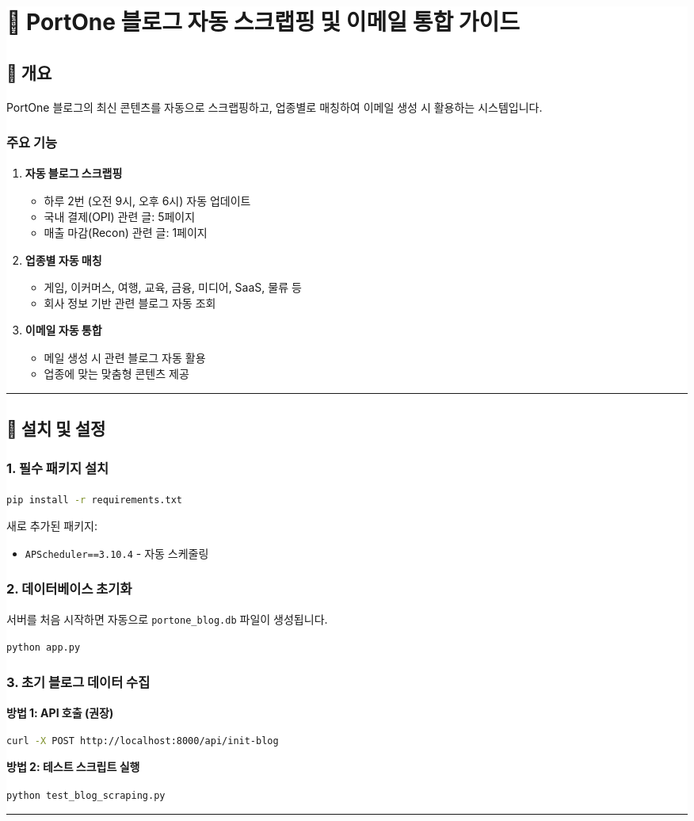 # 📰 PortOne 블로그 자동 스크랩핑 및 이메일 통합 가이드

## 🎯 개요

PortOne 블로그의 최신 콘텐츠를 자동으로 스크랩핑하고, 업종별로 매칭하여 이메일 생성 시 활용하는 시스템입니다.

### 주요 기능

1. **자동 블로그 스크랩핑**
   - 하루 2번 (오전 9시, 오후 6시) 자동 업데이트
   - 국내 결제(OPI) 관련 글: 5페이지
   - 매출 마감(Recon) 관련 글: 1페이지

2. **업종별 자동 매칭**
   - 게임, 이커머스, 여행, 교육, 금융, 미디어, SaaS, 물류 등
   - 회사 정보 기반 관련 블로그 자동 조회

3. **이메일 자동 통합**
   - 메일 생성 시 관련 블로그 자동 활용
   - 업종에 맞는 맞춤형 콘텐츠 제공

---

## 🚀 설치 및 설정

### 1. 필수 패키지 설치

```bash
pip install -r requirements.txt
```

새로 추가된 패키지:
- `APScheduler==3.10.4` - 자동 스케줄링

### 2. 데이터베이스 초기화

서버를 처음 시작하면 자동으로 `portone_blog.db` 파일이 생성됩니다.

```bash
python app.py
```

### 3. 초기 블로그 데이터 수집

**방법 1: API 호출 (권장)**

```bash
curl -X POST http://localhost:8000/api/init-blog
```

**방법 2: 테스트 스크립트 실행**

```bash
python test_blog_scraping.py
```

---